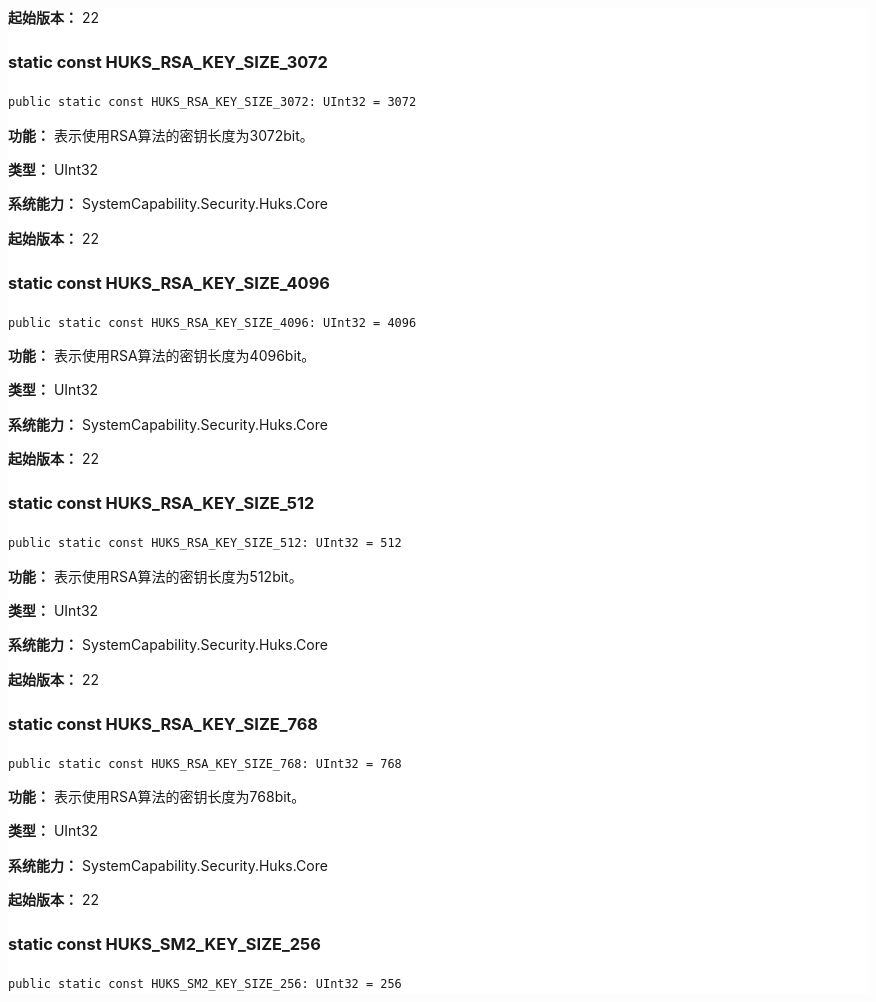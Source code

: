 **起始版本：** 22

### static const HUKS_RSA_KEY_SIZE_3072

```cangjie
public static const HUKS_RSA_KEY_SIZE_3072: UInt32 = 3072
```

**功能：** 表示使用RSA算法的密钥长度为3072bit。

**类型：** UInt32

**系统能力：** SystemCapability.Security.Huks.Core

**起始版本：** 22

### static const HUKS_RSA_KEY_SIZE_4096

```cangjie
public static const HUKS_RSA_KEY_SIZE_4096: UInt32 = 4096
```

**功能：** 表示使用RSA算法的密钥长度为4096bit。

**类型：** UInt32

**系统能力：** SystemCapability.Security.Huks.Core

**起始版本：** 22

### static const HUKS_RSA_KEY_SIZE_512

```cangjie
public static const HUKS_RSA_KEY_SIZE_512: UInt32 = 512
```

**功能：** 表示使用RSA算法的密钥长度为512bit。

**类型：** UInt32

**系统能力：** SystemCapability.Security.Huks.Core

**起始版本：** 22

### static const HUKS_RSA_KEY_SIZE_768

```cangjie
public static const HUKS_RSA_KEY_SIZE_768: UInt32 = 768
```

**功能：** 表示使用RSA算法的密钥长度为768bit。

**类型：** UInt32

**系统能力：** SystemCapability.Security.Huks.Core

**起始版本：** 22

### static const HUKS_SM2_KEY_SIZE_256

```cangjie
public static const HUKS_SM2_KEY_SIZE_256: UInt32 = 256
```
